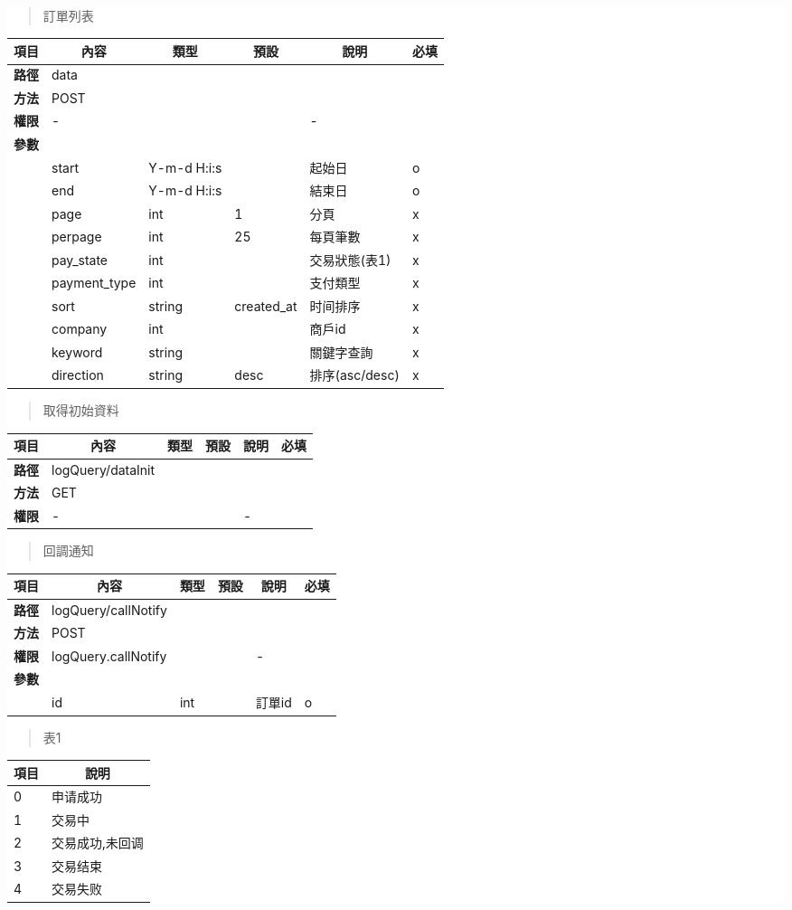 
> 訂單列表

| 項目         | 內容                         | 類型         | 預設         | 說明                  | 必填  |
|-------------|-----------------------------|--------------|--------------|---------------------|-------|
| <b>路徑</b>  |data                         |              |              |                     |      |
| <b>方法</b>  | POST                        |              |              |                     |      |
| <b>權限</b>  | -                           |              |              |          -          |      |
| <b>參數</b>  |                             |              |              |                     |      |
|             | start                       |  Y-m-d H:i:s |              |     起始日           |   o  |
|             | end                         |  Y-m-d H:i:s |              |     結束日           |   o  |
|             | page                        |   int        |      1       |     分頁             |   x  |
|             | perpage                     |   int        |      25      |     每頁筆數          |   x  |
|             | pay_state                   |  int         |              |     交易狀態(表1)     |   x  |
|             | payment_type                |  int         |              |     支付類型          |   x  |
|             | sort                        |  string      |  created_at  |     时间排序          |   x  |
|             | company                     |  int         |              |     商戶id           |   x  |
|             | keyword                     |  string      |              |     關鍵字查詢        |   x  |
|             | direction                   |  string      |   desc       |     排序(asc/desc)   |   x  |

> 取得初始資料

| 項目         | 內容                         | 類型         | 預設         | 說明                  | 必填  |
|-------------|-----------------------------|--------------|--------------|---------------------|-------|
| <b>路徑</b>  |logQuery/dataInit            |              |              |                     |      |
| <b>方法</b>  | GET                         |              |              |                     |      |
| <b>權限</b>  | -                           |              |              |          -          |      |


> 回調通知

| 項目         | 內容                         | 類型         | 預設         | 說明                  | 必填  |
|-------------|-----------------------------|--------------|--------------|---------------------|-------|
| <b>路徑</b>  |logQuery/callNotify          |              |              |                     |      |
| <b>方法</b>  | POST                        |              |              |                     |      |
| <b>權限</b>  | logQuery.callNotify         |              |              |          -          |      |
| <b>參數</b>  |                             |              |              |                     |      |
|             | id                          |  int         |              |     訂單id           |   o  |



> 表1

| 項目         |  說明 |
|-------------|------|
| 0  |  申请成功      |   
| 1  |  交易中        |    
| 2  |  交易成功,未回调 |   
| 3  |  交易结束       |    
| 4  |  交易失败       |   
